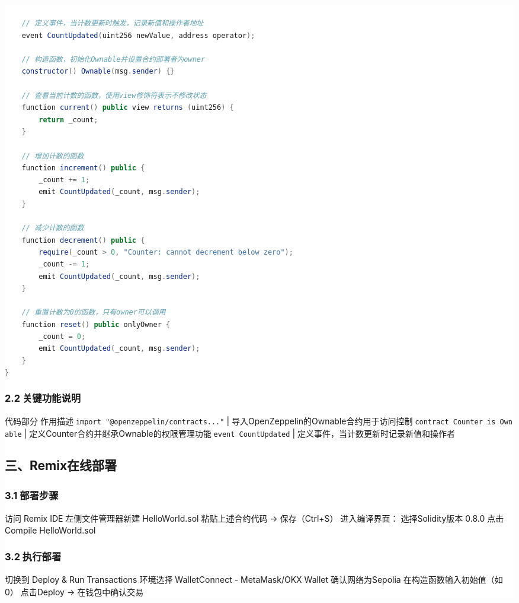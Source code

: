 ```java

    // 定义事件，当计数更新时触发，记录新值和操作者地址
    event CountUpdated(uint256 newValue, address operator);

    // 构造函数，初始化Ownable并设置合约部署者为owner
    constructor() Ownable(msg.sender) {}

    // 查看当前计数的函数，使用view修饰符表示不修改状态
    function current() public view returns (uint256) {
        return _count;
    }

    // 增加计数的函数
    function increment() public {
        _count += 1;
        emit CountUpdated(_count, msg.sender);
    }

    // 减少计数的函数
    function decrement() public {
        require(_count > 0, "Counter: cannot decrement below zero");
        _count -= 1;
        emit CountUpdated(_count, msg.sender);
    }

    // 重置计数为0的函数，只有owner可以调用
    function reset() public onlyOwner {
        _count = 0;
        emit CountUpdated(_count, msg.sender);
    }
}
```

### 2.2 关键功能说明
代码部分	作用描述
`import "@openzeppelin/contracts..."` | 导入OpenZeppelin的Ownable合约用于访问控制
`contract Counter is Ownable` | 定义Counter合约并继承Ownable的权限管理功能
`event CountUpdated` | 定义事件，当计数更新时记录新值和操作者

## 三、Remix在线部署

### 3.1 部署步骤
访问 Remix IDE
左侧文件管理器新建 HelloWorld.sol
粘贴上述合约代码 → 保存（Ctrl+S）
进入编译界面：
选择Solidity版本 0.8.0
点击 ​​Compile HelloWorld.sol​​

### 3.2 执行部署
切换到 ​​Deploy & Run Transactions​​
环境选择 WalletConnect - MetaMask​​/OKX Wallet
确认网络为Sepolia
在构造函数输入初始值（如 0）
点击 ​​Deploy​​ → 在钱包中确认交易
